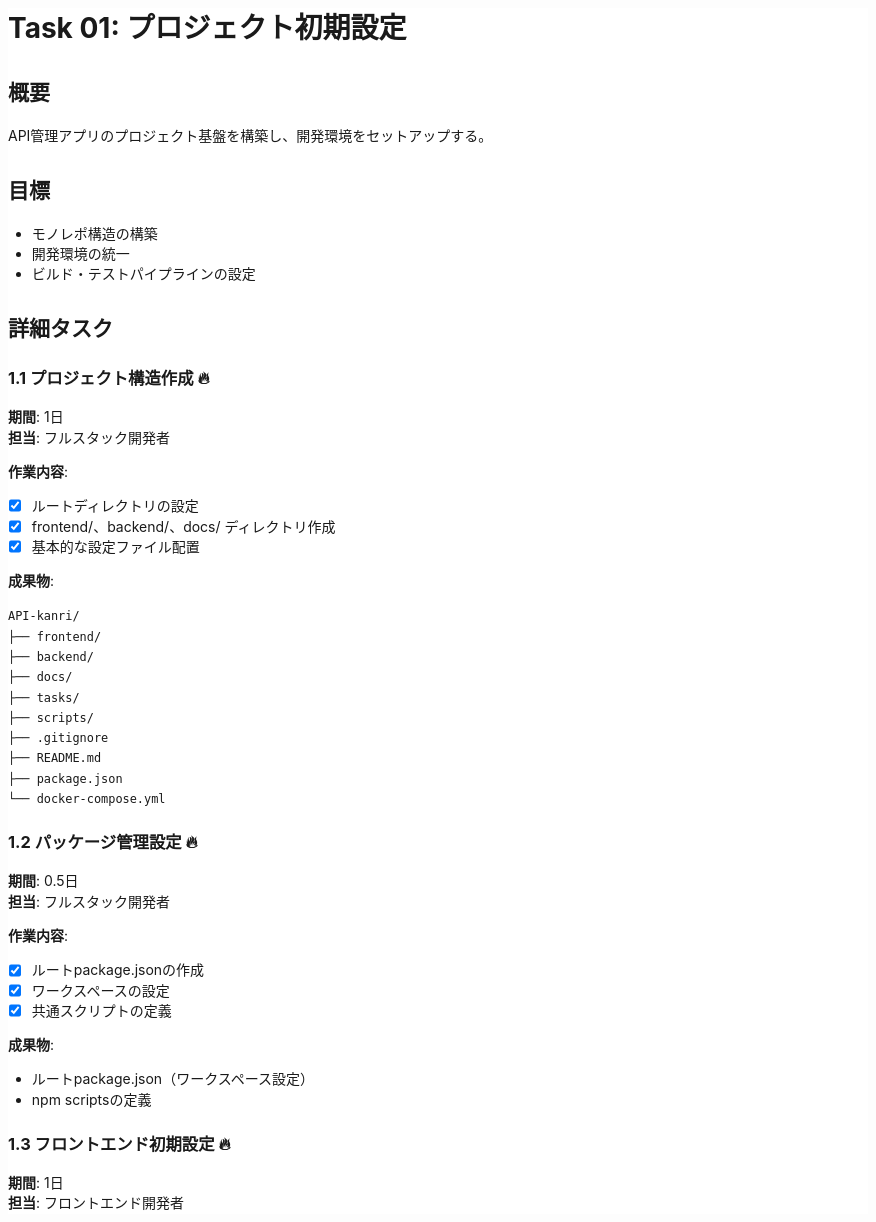 # Task 01: プロジェクト初期設定

## 概要
API管理アプリのプロジェクト基盤を構築し、開発環境をセットアップする。

## 目標
- モノレポ構造の構築
- 開発環境の統一
- ビルド・テストパイプラインの設定

## 詳細タスク

### 1.1 プロジェクト構造作成 🔥
**期間**: 1日  
**担当**: フルスタック開発者

**作業内容**:
- [x] ルートディレクトリの設定
- [x] frontend/、backend/、docs/ ディレクトリ作成
- [x] 基本的な設定ファイル配置

**成果物**:
```
API-kanri/
├── frontend/
├── backend/
├── docs/
├── tasks/
├── scripts/
├── .gitignore
├── README.md
├── package.json
└── docker-compose.yml
```

### 1.2 パッケージ管理設定 🔥
**期間**: 0.5日  
**担当**: フルスタック開発者

**作業内容**:
- [x] ルートpackage.jsonの作成
- [x] ワークスペースの設定
- [x] 共通スクリプトの定義

**成果物**:
- ルートpackage.json（ワークスペース設定）
- npm scriptsの定義

### 1.3 フロントエンド初期設定 🔥
**期間**: 1日  
**担当**: フロントエンド開発者
